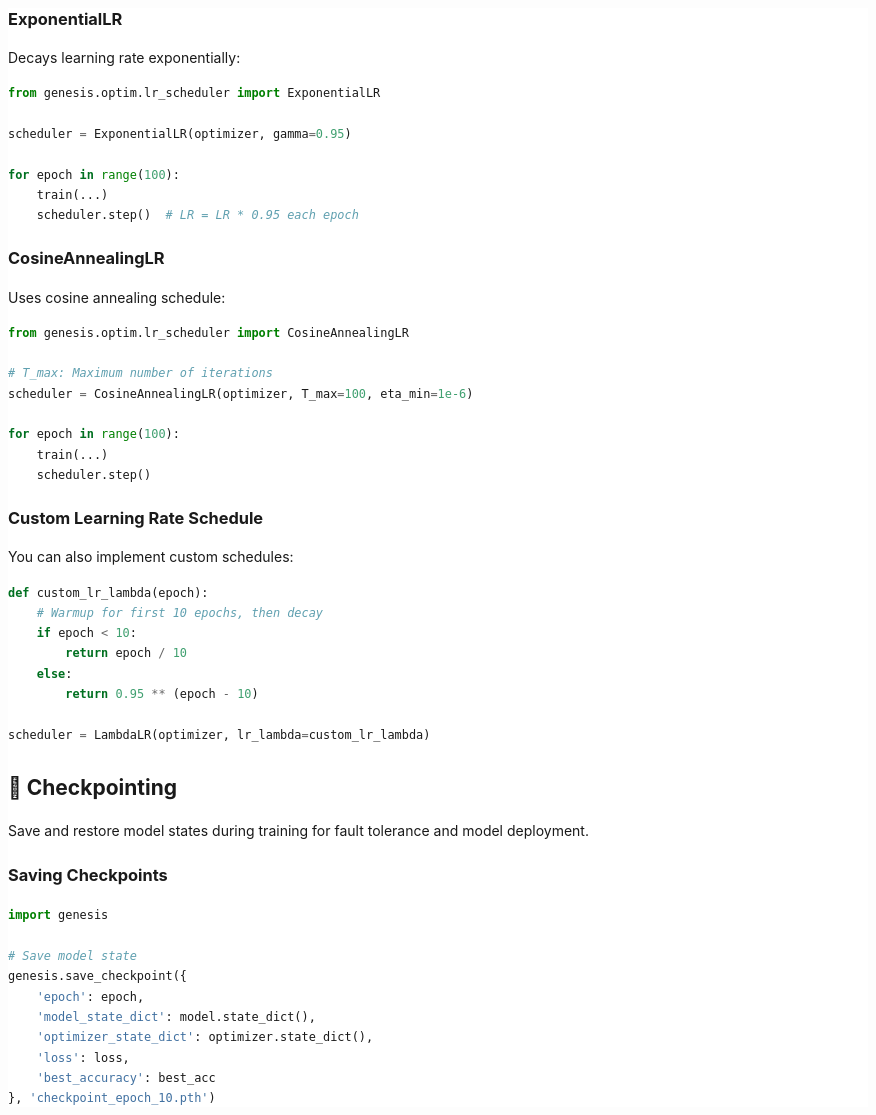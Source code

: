 ### ExponentialLR

Decays learning rate exponentially:

```python
from genesis.optim.lr_scheduler import ExponentialLR

scheduler = ExponentialLR(optimizer, gamma=0.95)

for epoch in range(100):
    train(...)
    scheduler.step()  # LR = LR * 0.95 each epoch
```

### CosineAnnealingLR

Uses cosine annealing schedule:

```python
from genesis.optim.lr_scheduler import CosineAnnealingLR

# T_max: Maximum number of iterations
scheduler = CosineAnnealingLR(optimizer, T_max=100, eta_min=1e-6)

for epoch in range(100):
    train(...)
    scheduler.step()
```

### Custom Learning Rate Schedule

You can also implement custom schedules:

```python
def custom_lr_lambda(epoch):
    # Warmup for first 10 epochs, then decay
    if epoch < 10:
        return epoch / 10
    else:
        return 0.95 ** (epoch - 10)

scheduler = LambdaLR(optimizer, lr_lambda=custom_lr_lambda)
```

## 💾 Checkpointing

Save and restore model states during training for fault tolerance and model deployment.

### Saving Checkpoints

```python
import genesis

# Save model state
genesis.save_checkpoint({
    'epoch': epoch,
    'model_state_dict': model.state_dict(),
    'optimizer_state_dict': optimizer.state_dict(),
    'loss': loss,
    'best_accuracy': best_acc
}, 'checkpoint_epoch_10.pth')
```

